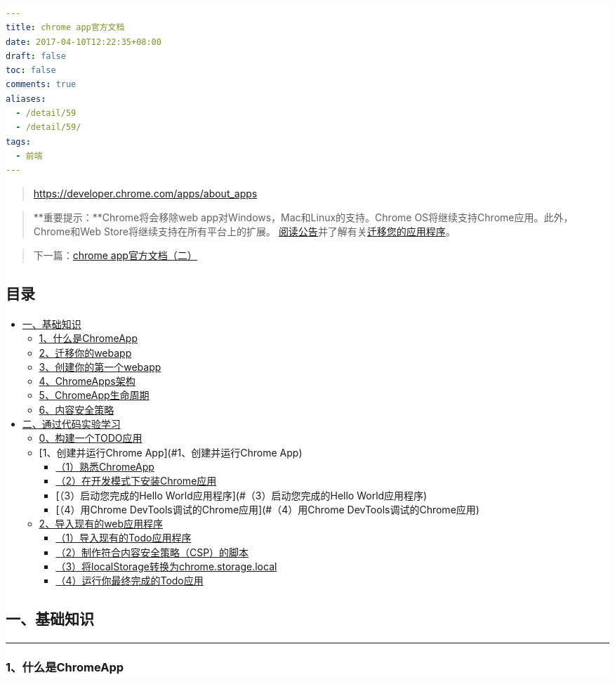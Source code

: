 ```yaml
---
title: chrome app官方文档
date: 2017-04-10T12:22:35+08:00
draft: false
toc: false
comments: true
aliases:
  - /detail/59
  - /detail/59/
tags:
  - 前端
---
```


> https://developer.chrome.com/apps/about_apps


> **重要提示：**Chrome将会移除web app对Windows，Mac和Linux的支持。Chrome OS将继续支持Chrome应用。此外，Chrome和Web Store将继续支持在所有平台上的扩展。 [阅读公告](https://blog.chromium.org/2016/08/from-chrome-apps-to-web.html)并了解有关[迁移您的应用程序](https://developers.chrome.com/apps/migration)。

> 下一篇：[chrome app官方文档（二）](71)

## 目录
* [一、基础知识](#一、基础知识)
	* [1、什么是ChromeApp](#1、什么是ChromeApp)
	* [2、迁移你的webapp](#2、迁移你的webapp)
	* [3、创建你的第一个webapp](#3、创建你的第一个webapp)
	* [4、ChromeApps架构](#4、ChromeApps架构)
	* [5、ChromeApp生命周期](#5、ChromeApp生命周期)
	* [6、内容安全策略](#6、内容安全策略)
* [二、通过代码实验学习](#二、通过代码实验学习)
	* [0、构建一个TODO应用](#0、构建一个TODO应用)
	* [1、创建并运行Chrome App](#1、创建并运行Chrome App)
		* [（1）熟悉ChromeApp](#（1）熟悉ChromeApp)
		* [（2）在开发模式下安装Chrome应用](#（2）在开发模式下安装Chrome应用)
		* [（3）启动您完成的Hello World应用程序](#（3）启动您完成的Hello World应用程序)
		* [（4）用Chrome DevTools调试的Chrome应用](#（4）用Chrome DevTools调试的Chrome应用)
	* [2、导入现有的web应用程序](#2、导入现有的web应用程序)
		* [（1）导入现有的Todo应用程序](#（1）导入现有的Todo应用程序)
		* [（2）制作符合内容安全策略（CSP）的脚本](#（2）制作符合内容安全策略（CSP）的脚本)
		* [（3）将localStorage转换为chrome.storage.local](#（3）将localStorage转换为chrome.storage.local)
		* [（4）运行你最终完成的Todo应用](#（4）运行你最终完成的Todo应用)



## 一、基础知识
**************************************
### 1、什么是ChromeApp

